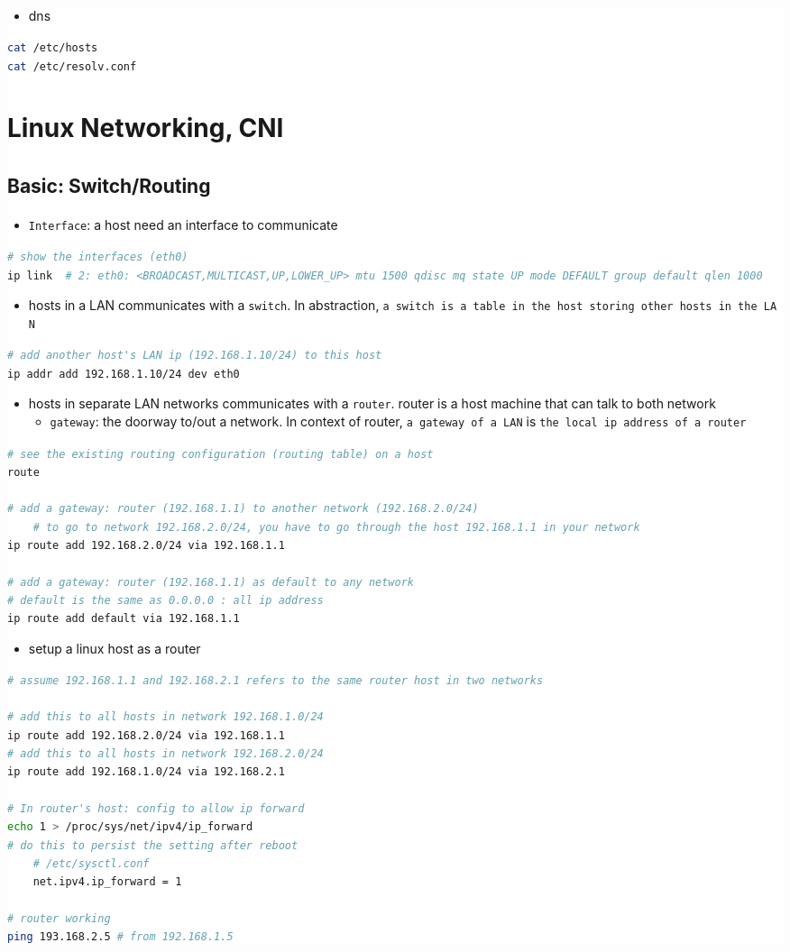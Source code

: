 - dns

```bash
cat /etc/hosts
cat /etc/resolv.conf
```

# Linux Networking, CNI

## Basic: Switch/Routing

- `Interface`: a host need an interface to communicate

```bash
# show the interfaces (eth0)
ip link  # 2: eth0: <BROADCAST,MULTICAST,UP,LOWER_UP> mtu 1500 qdisc mq state UP mode DEFAULT group default qlen 1000
```

- hosts in a LAN communicates with a `switch`. In abstraction, `a switch is a table in the host storing other hosts in the LAN`

```bash
# add another host's LAN ip (192.168.1.10/24) to this host
ip addr add 192.168.1.10/24 dev eth0
```

- hosts in separate LAN networks communicates with a `router`. router is a host machine that can talk to both network
  - `gateway`: the doorway to/out a network. In context of router, `a gateway of a LAN` is `the local ip address of a router`

```bash
# see the existing routing configuration (routing table) on a host
route

# add a gateway: router (192.168.1.1) to another network (192.168.2.0/24)
    # to go to network 192.168.2.0/24, you have to go through the host 192.168.1.1 in your network
ip route add 192.168.2.0/24 via 192.168.1.1

# add a gateway: router (192.168.1.1) as default to any network
# default is the same as 0.0.0.0 : all ip address
ip route add default via 192.168.1.1
```

- setup a linux host as a router

```bash
# assume 192.168.1.1 and 192.168.2.1 refers to the same router host in two networks

# add this to all hosts in network 192.168.1.0/24
ip route add 192.168.2.0/24 via 192.168.1.1
# add this to all hosts in network 192.168.2.0/24
ip route add 192.168.1.0/24 via 192.168.2.1

# In router's host: config to allow ip forward
echo 1 > /proc/sys/net/ipv4/ip_forward
# do this to persist the setting after reboot
    # /etc/sysctl.conf
    net.ipv4.ip_forward = 1

# router working
ping 193.168.2.5 # from 192.168.1.5
```
